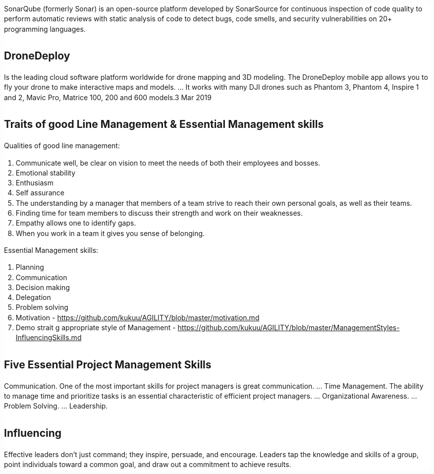 SonarQube (formerly Sonar) is an open-source platform developed by SonarSource for continuous inspection of code quality to perform automatic reviews with static analysis of code to detect bugs, code smells, and security vulnerabilities on 20+ programming languages.

## DroneDeploy 

Is the leading cloud software platform worldwide for drone mapping and 3D modeling. The DroneDeploy mobile app allows you to fly your drone to make interactive maps and models. ... It works with many DJI drones such as Phantom 3, Phantom 4, Inspire 1 and 2, Mavic Pro, Matrice 100, 200 and 600 models.3 Mar 2019


## Traits of good Line Management & Essential Management  skills

Qualities of good line management:
1. Communicate well, be clear on vision to meet the needs of  both their employees  and bosses.
2. Emotional stability 
3. Enthusiasm 
4. Self assurance 
5. The understanding by a manager that members of a team strive to reach  their own personal  goals, as well as their teams.
6. Finding time for team members to discuss their strength and work on their weaknesses. 
7. Empathy allows one to identify gaps.
8. When you  work in a team it gives you sense of belonging.


Essential Management  skills:

1. Planning
2. Communication 
3. Decision making 
4. Delegation
5. Problem solving
6. Motivation - https://github.com/kukuu/AGILITY/blob/master/motivation.md
7. Demo strait g appropriate style of Management - https://github.com/kukuu/AGILITY/blob/master/ManagementStyles-InfluencingSkills.md


## Five Essential Project Management Skills

Communication. One of the most important skills for project managers is great communication. ...
Time Management. The ability to manage time and prioritize tasks is an essential characteristic of efficient project managers. ...
Organizational Awareness. ...
Problem Solving. ...
Leadership.

## Influencing

Effective leaders don’t just command; they inspire, persuade, and encourage. Leaders tap the knowledge and skills of a group, point individuals toward a common goal, and draw out a commitment to achieve results.
